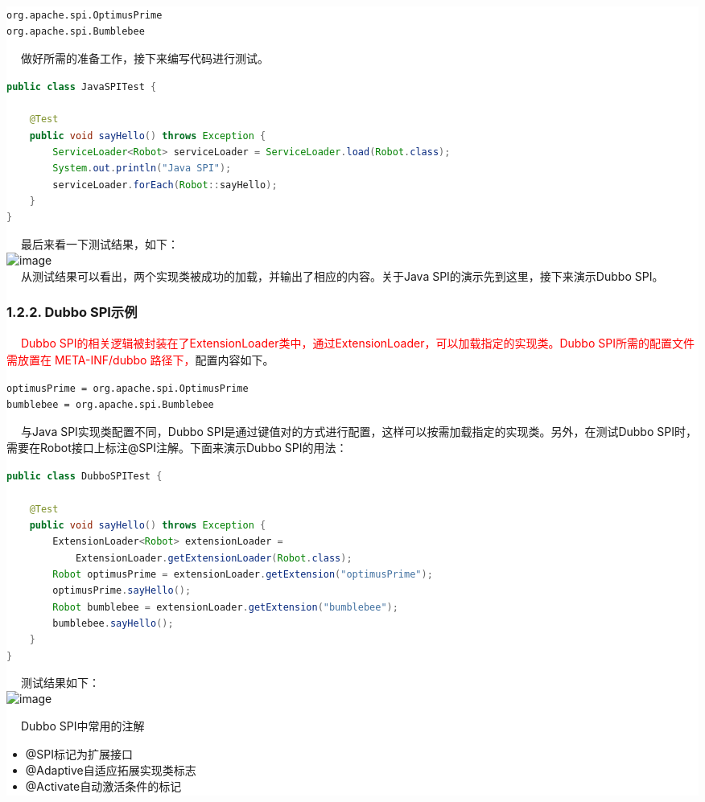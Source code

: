 ```text
org.apache.spi.OptimusPrime
org.apache.spi.Bumblebee
```
&emsp; 做好所需的准备工作，接下来编写代码进行测试。  

```java
public class JavaSPITest {

    @Test
    public void sayHello() throws Exception {
        ServiceLoader<Robot> serviceLoader = ServiceLoader.load(Robot.class);
        System.out.println("Java SPI");
        serviceLoader.forEach(Robot::sayHello);
    }
}
```
&emsp; 最后来看一下测试结果，如下：  
![image](https://gitee.com/wt1814/pic-host/raw/master/images/microService/Dubbo/dubbo-27.png)   
&emsp; 从测试结果可以看出，两个实现类被成功的加载，并输出了相应的内容。关于Java SPI的演示先到这里，接下来演示Dubbo SPI。  

### 1.2.2. Dubbo SPI示例  
&emsp; <font color = "red">Dubbo SPI的相关逻辑被封装在了ExtensionLoader类中，通过ExtensionLoader，可以加载指定的实现类。Dubbo SPI所需的配置文件需放置在 META-INF/dubbo 路径下，</font>配置内容如下。  

```properties
optimusPrime = org.apache.spi.OptimusPrime
bumblebee = org.apache.spi.Bumblebee
```
&emsp; 与Java SPI实现类配置不同，Dubbo SPI是通过键值对的方式进行配置，这样可以按需加载指定的实现类。另外，在测试Dubbo SPI时，需要在Robot接口上标注@SPI注解。下面来演示Dubbo SPI的用法：  

```java
public class DubboSPITest {

    @Test
    public void sayHello() throws Exception {
        ExtensionLoader<Robot> extensionLoader = 
            ExtensionLoader.getExtensionLoader(Robot.class);
        Robot optimusPrime = extensionLoader.getExtension("optimusPrime");
        optimusPrime.sayHello();
        Robot bumblebee = extensionLoader.getExtension("bumblebee");
        bumblebee.sayHello();
    }
}
```
&emsp; 测试结果如下：  
![image](https://gitee.com/wt1814/pic-host/raw/master/images/microService/Dubbo/dubbo-22.png)   

&emsp; Dubbo SPI中常用的注解  

* @SPI标记为扩展接口  
* @Adaptive自适应拓展实现类标志  
* @Activate自动激活条件的标记  
